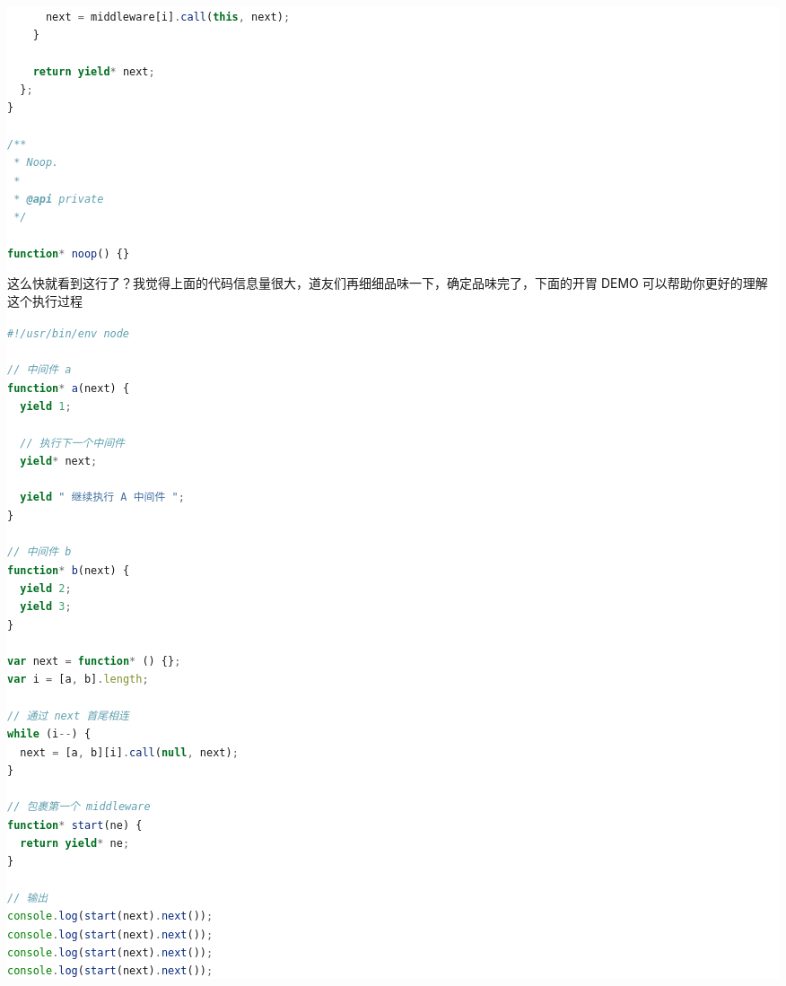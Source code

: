 ```javascript
      next = middleware[i].call(this, next);
    }

    return yield* next;
  };
}

/**
 * Noop.
 *
 * @api private
 */

function* noop() {}
```

这么快就看到这行了？我觉得上面的代码信息量很大，道友们再细细品味一下，确定品味完了，下面的开胃 DEMO 可以帮助你更好的理解这个执行过程

```javascript
#!/usr/bin/env node

// 中间件 a
function* a(next) {
  yield 1;

  // 执行下一个中间件
  yield* next;

  yield " 继续执行 A 中间件 ";
}

// 中间件 b
function* b(next) {
  yield 2;
  yield 3;
}

var next = function* () {};
var i = [a, b].length;

// 通过 next 首尾相连
while (i--) {
  next = [a, b][i].call(null, next);
}

// 包裹第一个 middleware
function* start(ne) {
  return yield* ne;
}

// 输出
console.log(start(next).next());
console.log(start(next).next());
console.log(start(next).next());
console.log(start(next).next());
```
